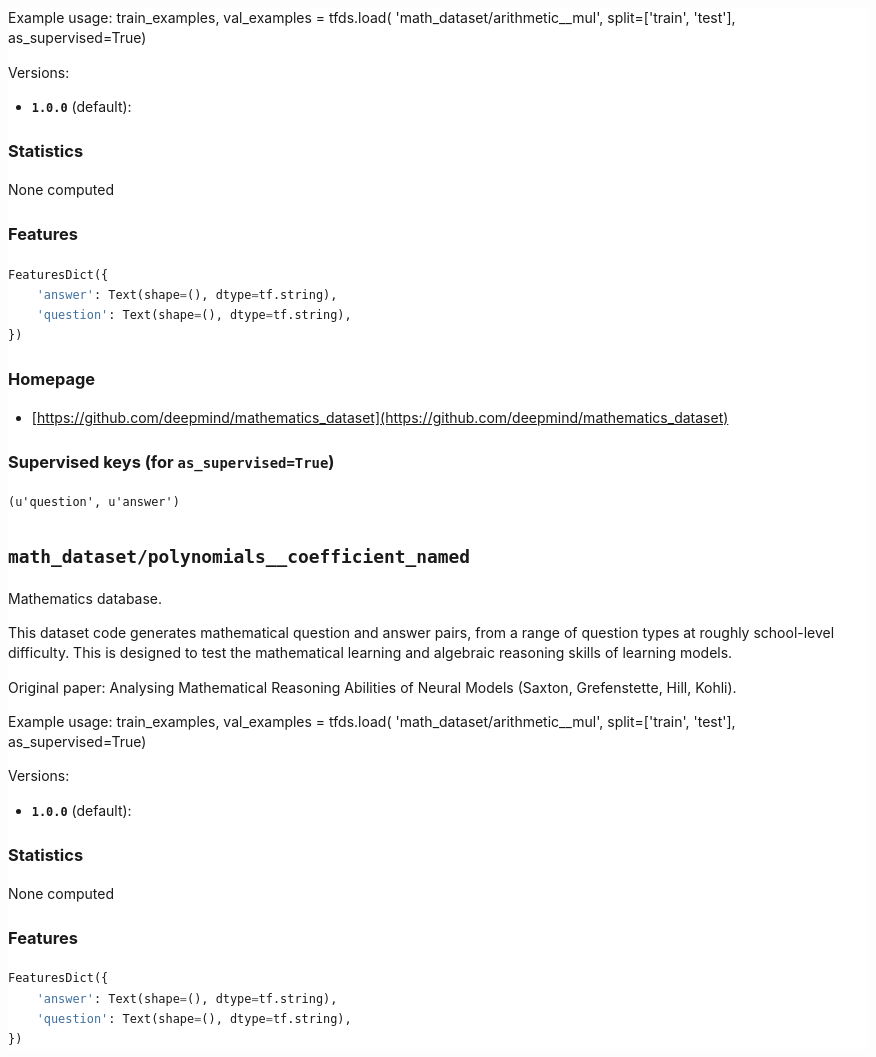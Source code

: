 Example usage: train_examples, val_examples = tfds.load(
'math_dataset/arithmetic__mul', split=['train', 'test'], as_supervised=True)

Versions:

*   **`1.0.0`** (default):

### Statistics
None computed

### Features
```python
FeaturesDict({
    'answer': Text(shape=(), dtype=tf.string),
    'question': Text(shape=(), dtype=tf.string),
})
```

### Homepage

*   [https://github.com/deepmind/mathematics_dataset](https://github.com/deepmind/mathematics_dataset)

### Supervised keys (for `as_supervised=True`)
`(u'question', u'answer')`

## `math_dataset/polynomials__coefficient_named`
Mathematics database.

This dataset code generates mathematical question and answer pairs, from a range
of question types at roughly school-level difficulty. This is designed to test
the mathematical learning and algebraic reasoning skills of learning models.

Original paper: Analysing Mathematical Reasoning Abilities of Neural Models
(Saxton, Grefenstette, Hill, Kohli).

Example usage: train_examples, val_examples = tfds.load(
'math_dataset/arithmetic__mul', split=['train', 'test'], as_supervised=True)

Versions:

*   **`1.0.0`** (default):

### Statistics
None computed

### Features
```python
FeaturesDict({
    'answer': Text(shape=(), dtype=tf.string),
    'question': Text(shape=(), dtype=tf.string),
})
```

